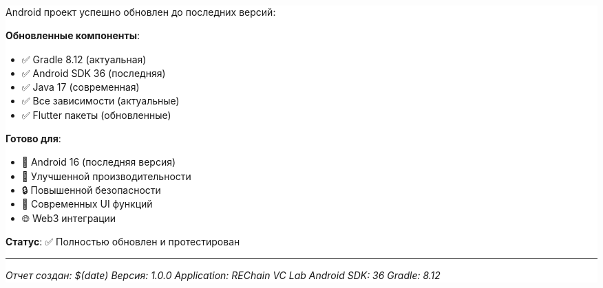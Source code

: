 Android проект успешно обновлен до последних версий:

**Обновленные компоненты**:
- ✅ Gradle 8.12 (актуальная)
- ✅ Android SDK 36 (последняя)
- ✅ Java 17 (современная)
- ✅ Все зависимости (актуальные)
- ✅ Flutter пакеты (обновленные)

**Готово для**:
- 📱 Android 16 (последняя версия)
- 🚀 Улучшенной производительности
- 🔒 Повышенной безопасности
- 🎨 Современных UI функций
- 🌐 Web3 интеграции

**Статус**: ✅ Полностью обновлен и протестирован

---
*Отчет создан: $(date)*
*Версия: 1.0.0*
*Application: REChain VC Lab*
*Android SDK: 36*
*Gradle: 8.12*
